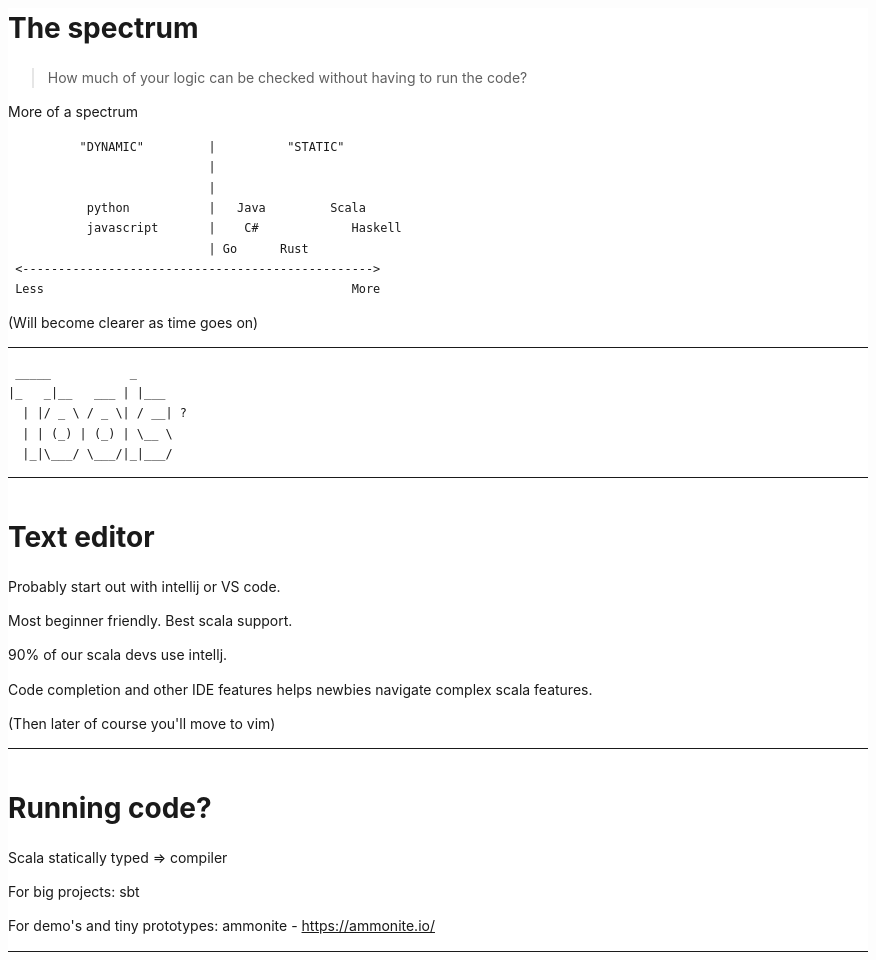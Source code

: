 
# The spectrum

> How much of your logic can be checked without having to run the code?

More of a spectrum

```
          "DYNAMIC"         |          "STATIC"
                            |
                            |
           python           |   Java         Scala
           javascript       |    C#             Haskell
                            | Go      Rust
 <------------------------------------------------->
 Less                                           More
```

(Will become clearer as time goes on)

---

```
 _____           _
|_   _|__   ___ | |___
  | |/ _ \ / _ \| / __| ?
  | | (_) | (_) | \__ \
  |_|\___/ \___/|_|___/

```

---

# Text editor

Probably start out with intellij or VS code.

Most beginner friendly. Best scala support.

90% of our scala devs use intellj.

Code completion and other IDE features helps newbies navigate complex scala features.

(Then later of course you'll move to vim)

---

# Running code?

Scala statically typed => compiler

For big projects: sbt

For demo's and tiny prototypes: ammonite - https://ammonite.io/

---